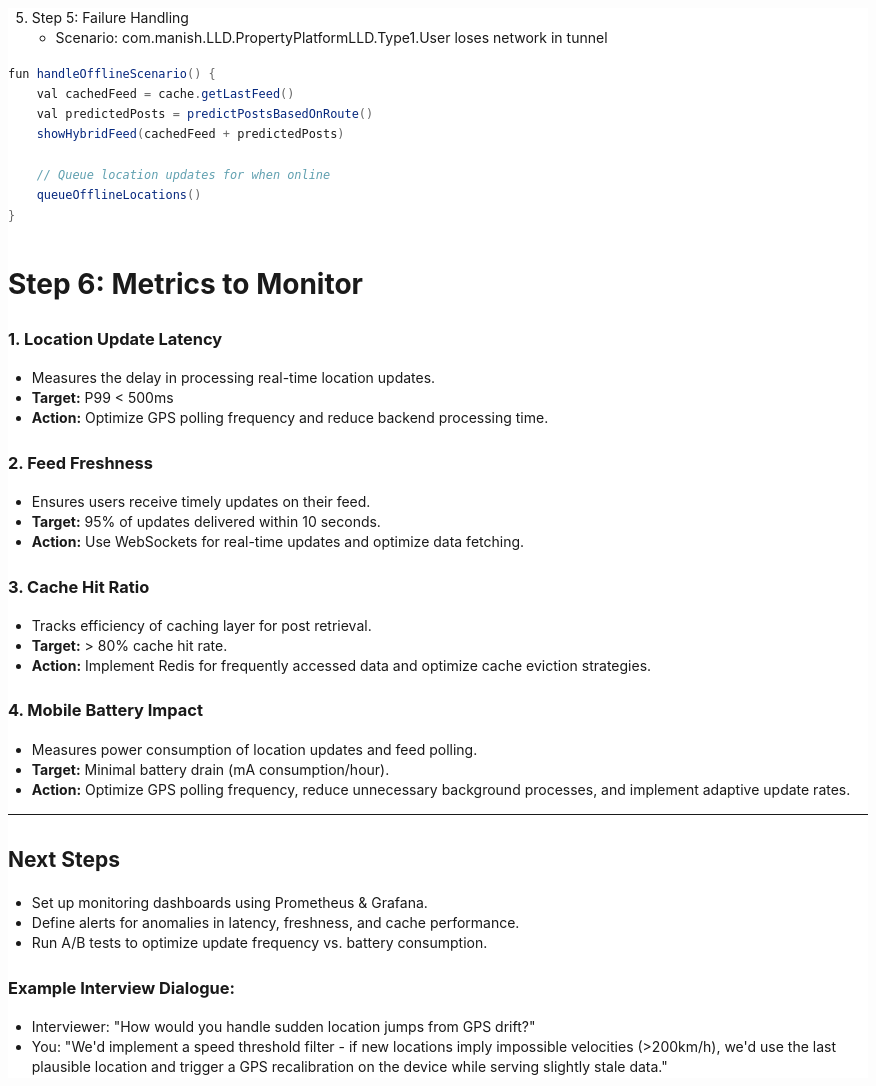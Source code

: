 5. Step 5: Failure Handling
   - Scenario: com.manish.LLD.PropertyPlatformLLD.Type1.User loses network in tunnel
   
```java
fun handleOfflineScenario() {
    val cachedFeed = cache.getLastFeed()
    val predictedPosts = predictPostsBasedOnRoute()
    showHybridFeed(cachedFeed + predictedPosts)
    
    // Queue location updates for when online
    queueOfflineLocations()
}

```

# **Step 6: Metrics to Monitor**

### **1. Location Update Latency**
- Measures the delay in processing real-time location updates.
- **Target:** P99 < 500ms
- **Action:** Optimize GPS polling frequency and reduce backend processing time.

### **2. Feed Freshness**
- Ensures users receive timely updates on their feed.
- **Target:** 95% of updates delivered within 10 seconds.
- **Action:** Use WebSockets for real-time updates and optimize data fetching.

### **3. Cache Hit Ratio**
- Tracks efficiency of caching layer for post retrieval.
- **Target:** > 80% cache hit rate.
- **Action:** Implement Redis for frequently accessed data and optimize cache eviction strategies.

### **4. Mobile Battery Impact**
- Measures power consumption of location updates and feed polling.
- **Target:** Minimal battery drain (mA consumption/hour).
- **Action:** Optimize GPS polling frequency, reduce unnecessary background processes, and implement adaptive update rates.

---

## **Next Steps**
- Set up monitoring dashboards using Prometheus & Grafana.
- Define alerts for anomalies in latency, freshness, and cache performance.
- Run A/B tests to optimize update frequency vs. battery consumption.

### Example Interview Dialogue:
- Interviewer: "How would you handle sudden location jumps from GPS drift?"
- You: "We'd implement a speed threshold filter - if new locations imply impossible velocities (>200km/h), we'd use the last plausible location and trigger a GPS recalibration on the device while serving slightly stale data."
